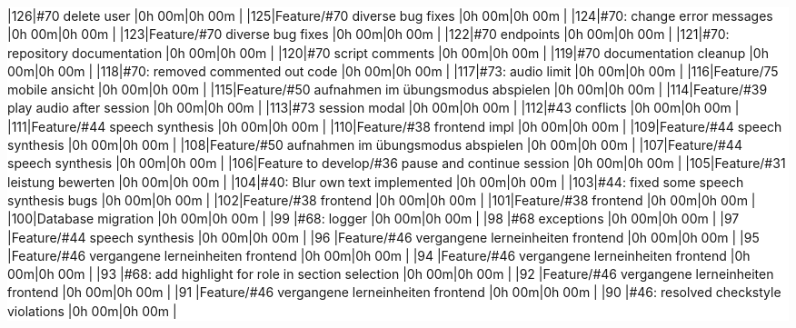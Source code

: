 |126|#70 delete user                                                                 |0h 00m|0h 00m        |
|125|Feature/#70 diverse bug fixes                                                   |0h 00m|0h 00m        |
|124|#70: change error messages                                                      |0h 00m|0h 00m        |
|123|Feature/#70 diverse bug fixes                                                   |0h 00m|0h 00m        |
|122|#70 endpoints                                                                   |0h 00m|0h 00m        |
|121|#70: repository documentation                                                   |0h 00m|0h 00m        |
|120|#70 script comments                                                             |0h 00m|0h 00m        |
|119|#70 documentation cleanup                                                       |0h 00m|0h 00m        |
|118|#70: removed commented out code                                                 |0h 00m|0h 00m        |
|117|#73: audio limit                                                                |0h 00m|0h 00m        |
|116|Feature/75 mobile ansicht                                                       |0h 00m|0h 00m        |
|115|Feature/#50 aufnahmen im übungsmodus abspielen                                  |0h 00m|0h 00m        |
|114|Feature/#39 play audio after session                                            |0h 00m|0h 00m        |
|113|#73 session modal                                                               |0h 00m|0h 00m        |
|112|#43 conflicts                                                                   |0h 00m|0h 00m        |
|111|Feature/#44 speech synthesis                                                    |0h 00m|0h 00m        |
|110|Feature/#38 frontend impl                                                       |0h 00m|0h 00m        |
|109|Feature/#44 speech synthesis                                                    |0h 00m|0h 00m        |
|108|Feature/#50 aufnahmen im übungsmodus abspielen                                  |0h 00m|0h 00m        |
|107|Feature/#44 speech synthesis                                                    |0h 00m|0h 00m        |
|106|Feature to develop/#36 pause and continue session                               |0h 00m|0h 00m        |
|105|Feature/#31 leistung bewerten                                                   |0h 00m|0h 00m        |
|104|#40: Blur own text implemented                                                  |0h 00m|0h 00m        |
|103|#44: fixed some speech synthesis bugs                                           |0h 00m|0h 00m        |
|102|Feature/#38 frontend                                                            |0h 00m|0h 00m        |
|101|Feature/#38 frontend                                                            |0h 00m|0h 00m        |
|100|Database migration                                                              |0h 00m|0h 00m        |
|99 |#68: logger                                                                     |0h 00m|0h 00m        |
|98 |#68 exceptions                                                                  |0h 00m|0h 00m        |
|97 |Feature/#44 speech synthesis                                                    |0h 00m|0h 00m        |
|96 |Feature/#46 vergangene lerneinheiten frontend                                   |0h 00m|0h 00m        |
|95 |Feature/#46 vergangene lerneinheiten frontend                                   |0h 00m|0h 00m        |
|94 |Feature/#46 vergangene lerneinheiten frontend                                   |0h 00m|0h 00m        |
|93 |#68: add highlight for role in section selection                                |0h 00m|0h 00m        |
|92 |Feature/#46 vergangene lerneinheiten frontend                                   |0h 00m|0h 00m        |
|91 |Feature/#46 vergangene lerneinheiten frontend                                   |0h 00m|0h 00m        |
|90 |#46: resolved checkstyle violations                                             |0h 00m|0h 00m        |